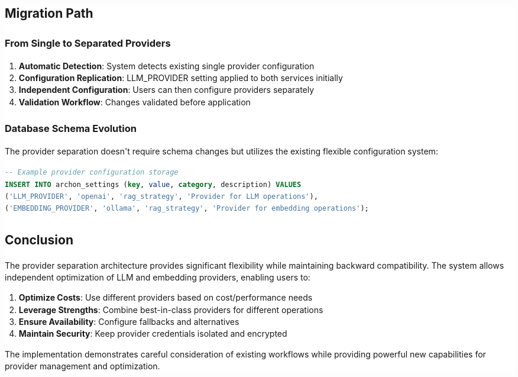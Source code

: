 ## Migration Path

### From Single to Separated Providers

1. **Automatic Detection**: System detects existing single provider configuration
2. **Configuration Replication**: LLM_PROVIDER setting applied to both services initially
3. **Independent Configuration**: Users can then configure providers separately
4. **Validation Workflow**: Changes validated before application

### Database Schema Evolution

The provider separation doesn't require schema changes but utilizes the existing flexible configuration system:

```sql
-- Example provider configuration storage
INSERT INTO archon_settings (key, value, category, description) VALUES
('LLM_PROVIDER', 'openai', 'rag_strategy', 'Provider for LLM operations'),
('EMBEDDING_PROVIDER', 'ollama', 'rag_strategy', 'Provider for embedding operations');
```

## Conclusion

The provider separation architecture provides significant flexibility while maintaining backward compatibility. The system allows independent optimization of LLM and embedding providers, enabling users to:

1. **Optimize Costs**: Use different providers based on cost/performance needs
2. **Leverage Strengths**: Combine best-in-class providers for different operations
3. **Ensure Availability**: Configure fallbacks and alternatives
4. **Maintain Security**: Keep provider credentials isolated and encrypted

The implementation demonstrates careful consideration of existing workflows while providing powerful new capabilities for provider management and optimization.